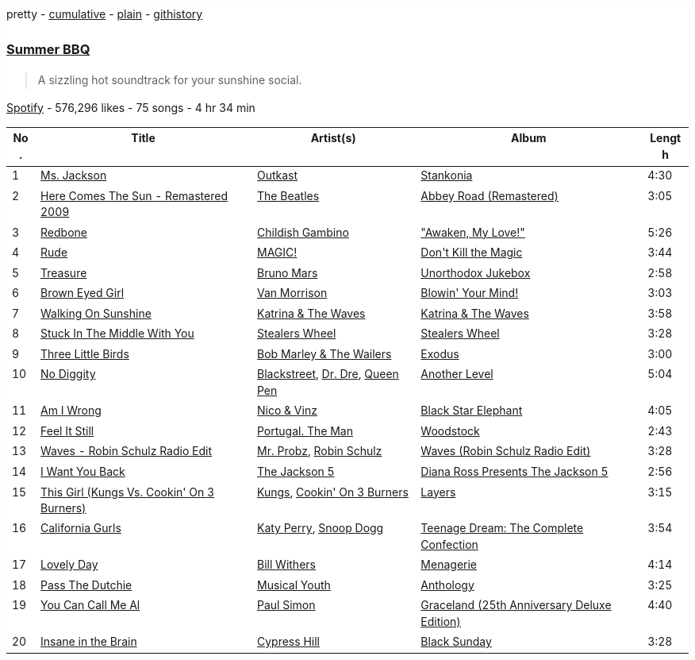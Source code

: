pretty - [cumulative](/playlists/cumulative/37i9dQZF1DWVAArCxuIRGQ.md) - [plain](/playlists/plain/37i9dQZF1DWVAArCxuIRGQ) - [githistory](https://github.githistory.xyz/mackorone/spotify-playlist-archive/blob/main/playlists/plain/37i9dQZF1DWVAArCxuIRGQ)

### [Summer BBQ](https://open.spotify.com/playlist/37i9dQZF1DWVAArCxuIRGQ)

> A sizzling hot soundtrack for your sunshine social.

[Spotify](https://open.spotify.com/user/spotify) - 576,296 likes - 75 songs - 4 hr 34 min

| No. | Title | Artist(s) | Album | Length |
|---|---|---|---|---|
| 1 | [Ms\. Jackson](https://open.spotify.com/track/0I3q5fE6wg7LIfHGngUTnV) | [Outkast](https://open.spotify.com/artist/1G9G7WwrXka3Z1r7aIDjI7) | [Stankonia](https://open.spotify.com/album/2tm3Ht61kqqRZtIYsBjxEj) | 4:30 |
| 2 | [Here Comes The Sun \- Remastered 2009](https://open.spotify.com/track/6dGnYIeXmHdcikdzNNDMm2) | [The Beatles](https://open.spotify.com/artist/3WrFJ7ztbogyGnTHbHJFl2) | [Abbey Road \(Remastered\)](https://open.spotify.com/album/0ETFjACtuP2ADo6LFhL6HN) | 3:05 |
| 3 | [Redbone](https://open.spotify.com/track/0WtDGnWL2KrMCk0mI1Gpwz) | [Childish Gambino](https://open.spotify.com/artist/73sIBHcqh3Z3NyqHKZ7FOL) | ["Awaken, My Love!"](https://open.spotify.com/album/7caGY3YPOchIO8xLvTKWN4) | 5:26 |
| 4 | [Rude](https://open.spotify.com/track/6RtPijgfPKROxEzTHNRiDp) | [MAGIC!](https://open.spotify.com/artist/0DxeaLnv6SyYk2DOqkLO8c) | [Don't Kill the Magic](https://open.spotify.com/album/0RZ4Ct4vegYBmL9g88TBNi) | 3:44 |
| 5 | [Treasure](https://open.spotify.com/track/55h7vJchibLdUkxdlX3fK7) | [Bruno Mars](https://open.spotify.com/artist/0du5cEVh5yTK9QJze8zA0C) | [Unorthodox Jukebox](https://open.spotify.com/album/58ufpQsJ1DS5kq4hhzQDiI) | 2:58 |
| 6 | [Brown Eyed Girl](https://open.spotify.com/track/3yrSvpt2l1xhsV9Em88Pul) | [Van Morrison](https://open.spotify.com/artist/44NX2ffIYHr6D4n7RaZF7A) | [Blowin' Your Mind!](https://open.spotify.com/album/7dsWupQRlFuhG8FGiQAUjC) | 3:03 |
| 7 | [Walking On Sunshine](https://open.spotify.com/track/05wIrZSwuaVWhcv5FfqeH0) | [Katrina & The Waves](https://open.spotify.com/artist/2TzHIUhVpeeDxyJPpQfnV3) | [Katrina & The Waves](https://open.spotify.com/album/1UQG78YJjaBySRMh0A8Uw7) | 3:58 |
| 8 | [Stuck In The Middle With You](https://open.spotify.com/track/3Vby4nGmtbDo7HDJamOWkT) | [Stealers Wheel](https://open.spotify.com/artist/7bPU7cvfoD20ixGD9Qnqki) | [Stealers Wheel](https://open.spotify.com/album/5ApN9lqru1t3Xh1IaEGTll) | 3:28 |
| 9 | [Three Little Birds](https://open.spotify.com/track/75FYqcxt1YEAtqDLrOeIJn) | [Bob Marley & The Wailers](https://open.spotify.com/artist/2QsynagSdAqZj3U9HgDzjD) | [Exodus](https://open.spotify.com/album/2mBbV0Ad6B4ydHMZlzAY7S) | 3:00 |
| 10 | [No Diggity](https://open.spotify.com/track/6MdqqkQ8sSC0WB4i8PyRuQ) | [Blackstreet](https://open.spotify.com/artist/2P3cjUru4H3fhSXXNxE9kA), [Dr\. Dre](https://open.spotify.com/artist/6DPYiyq5kWVQS4RGwxzPC7), [Queen Pen](https://open.spotify.com/artist/0VbIlorLz3I5SEtIsc5vAr) | [Another Level](https://open.spotify.com/album/2zGZLQiFl9UubtrVmtIkbi) | 5:04 |
| 11 | [Am I Wrong](https://open.spotify.com/track/1fidCEsYlaVE3pHwKCvpFZ) | [Nico & Vinz](https://open.spotify.com/artist/0awl5piYwO0CDTHEkCjUhn) | [Black Star Elephant](https://open.spotify.com/album/6zXb9FQMzawvY2Au8Kxky3) | 4:05 |
| 12 | [Feel It Still](https://open.spotify.com/track/6QgjcU0zLnzq5OrUoSZ3OK) | [Portugal\. The Man](https://open.spotify.com/artist/4kI8Ie27vjvonwaB2ePh8T) | [Woodstock](https://open.spotify.com/album/4VzzEviJGYUtAeSsJlI9QB) | 2:43 |
| 13 | [Waves \- Robin Schulz Radio Edit](https://open.spotify.com/track/1HFfMOxCAT4GAwaPfCdmUs) | [Mr\. Probz](https://open.spotify.com/artist/33W1pnW9zScZtYTnAoWnOT), [Robin Schulz](https://open.spotify.com/artist/3t5xRXzsuZmMDkQzgOX35S) | [Waves \(Robin Schulz Radio Edit\)](https://open.spotify.com/album/29RpLEpfNr1mnrnmtbO620) | 3:28 |
| 14 | [I Want You Back](https://open.spotify.com/track/5LxvwujISqiB8vpRYv887S) | [The Jackson 5](https://open.spotify.com/artist/2iE18Oxc8YSumAU232n4rW) | [Diana Ross Presents The Jackson 5](https://open.spotify.com/album/51uoKRa8vT5SULrlF8s2t1) | 2:56 |
| 15 | [This Girl \(Kungs Vs\. Cookin' On 3 Burners\)](https://open.spotify.com/track/1A8j067qyiNwQnZT0bzUpZ) | [Kungs](https://open.spotify.com/artist/7keGfmQR4X5w0two1xKZ7d), [Cookin' On 3 Burners](https://open.spotify.com/artist/726MxZBpkxnnoKl6aN7mmj) | [Layers](https://open.spotify.com/album/66KCBRiOFSs9bki2A15WlB) | 3:15 |
| 16 | [California Gurls](https://open.spotify.com/track/6tS3XVuOyu10897O3ae7bi) | [Katy Perry](https://open.spotify.com/artist/6jJ0s89eD6GaHleKKya26X), [Snoop Dogg](https://open.spotify.com/artist/7hJcb9fa4alzcOq3EaNPoG) | [Teenage Dream: The Complete Confection](https://open.spotify.com/album/5BvgP623rtvlc0HDcpzquz) | 3:54 |
| 17 | [Lovely Day](https://open.spotify.com/track/0bRXwKfigvpKZUurwqAlEh) | [Bill Withers](https://open.spotify.com/artist/1ThoqLcyIYvZn7iWbj8fsj) | [Menagerie](https://open.spotify.com/album/3QjPTUI6UcPr5m9RujkO3c) | 4:14 |
| 18 | [Pass The Dutchie](https://open.spotify.com/track/1BkY0N8ChFk2mdLbAUu8ZK) | [Musical Youth](https://open.spotify.com/artist/2CuzDPkRD6BJBvdWqCrt2I) | [Anthology](https://open.spotify.com/album/7EaFCudrleGdoYFl2srjhi) | 3:25 |
| 19 | [You Can Call Me Al](https://open.spotify.com/track/0qxYx4F3vm1AOnfux6dDxP) | [Paul Simon](https://open.spotify.com/artist/2CvCyf1gEVhI0mX6aFXmVI) | [Graceland \(25th Anniversary Deluxe Edition\)](https://open.spotify.com/album/6WgGWYw6XXQyLTsWt7tXky) | 4:40 |
| 20 | [Insane in the Brain](https://open.spotify.com/track/1oTHteQbmJw15rPxPVXUTv) | [Cypress Hill](https://open.spotify.com/artist/4P0dddbxPil35MNN9G2MEX) | [Black Sunday](https://open.spotify.com/album/02lktkm4J7K7N8T63Gm7KX) | 3:28 |